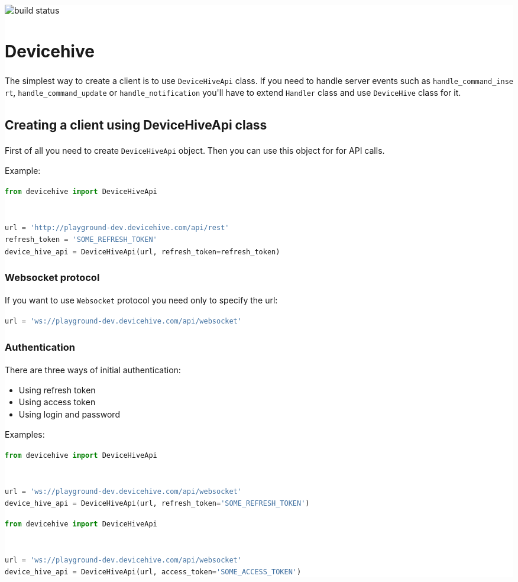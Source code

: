 ![build status](https://travis-ci.org/devicehive/devicehive-python.svg?branch=stable)

# Devicehive

The simplest way to create a client is to use `DeviceHiveApi` class.
If you need to handle server events such as `handle_command_insert`,
`handle_command_update` or `handle_notification` you'll have to extend `Handler`
class and use `DeviceHive` class for it.

## Creating a client using DeviceHiveApi class

First of all you need to create `DeviceHiveApi` object. Then you can use this
object for for API calls.

Example:

```python
from devicehive import DeviceHiveApi


url = 'http://playground-dev.devicehive.com/api/rest'
refresh_token = 'SOME_REFRESH_TOKEN'
device_hive_api = DeviceHiveApi(url, refresh_token=refresh_token)
```

### Websocket protocol

If you want to use `Websocket` protocol you need only to specify the url:

```python
url = 'ws://playground-dev.devicehive.com/api/websocket'
```

### Authentication

There are three ways of initial authentication:

* Using refresh token
* Using access token
* Using login and password

Examples:

```python
from devicehive import DeviceHiveApi


url = 'ws://playground-dev.devicehive.com/api/websocket'
device_hive_api = DeviceHiveApi(url, refresh_token='SOME_REFRESH_TOKEN')
```

```python
from devicehive import DeviceHiveApi


url = 'ws://playground-dev.devicehive.com/api/websocket'
device_hive_api = DeviceHiveApi(url, access_token='SOME_ACCESS_TOKEN')
```
